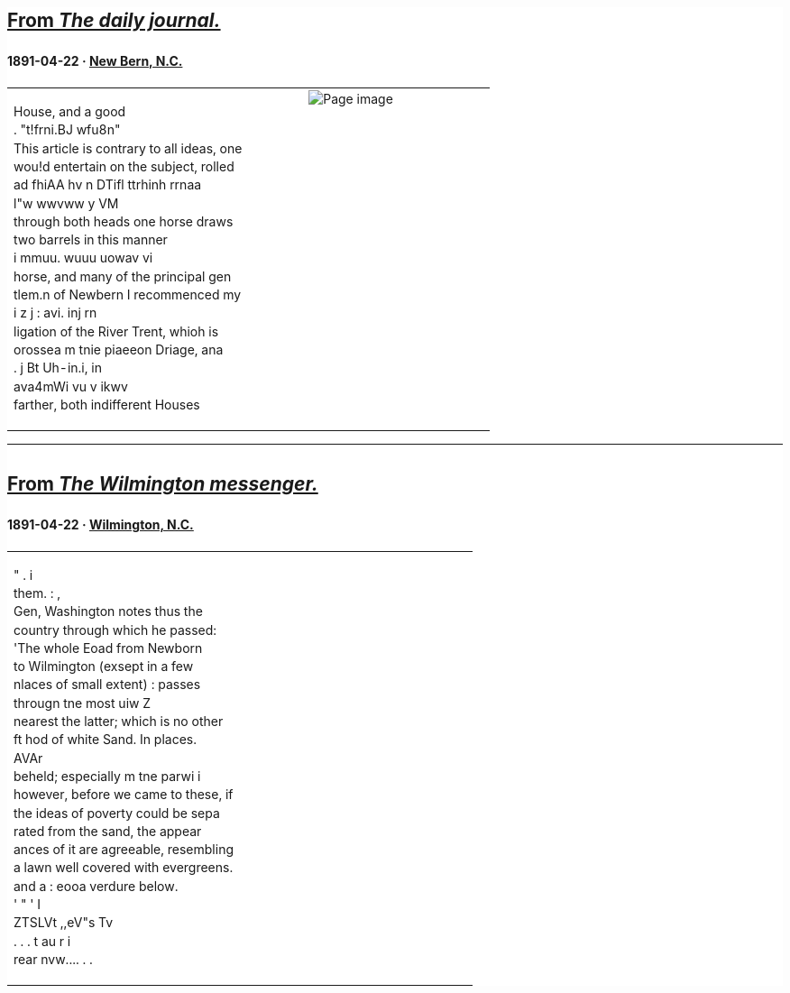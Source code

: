 
## [From _The daily journal._](https://newspapers.digitalnc.org/lccn/sn93065771/1891-04-22/ed-1/seq-1/)

#### 1891-04-22 &middot; [New Bern, N.C.](http://dbpedia.org/resource/New_Bern%2C_North_Carolina)

<table style="width: 100%;"><tr><td style="width: 50%">

House, and a good  
. &quot;t!frni.BJ wfu8n&quot;  
This article is contrary to all ideas, one  
wou!d entertain on the subject, rolled  
ad fhiAA hv n DTifl ttrhinh rrnaa  
l&quot;w wwvww y VM  
through both heads one horse draws  
two barrels in this manner  
i mmuu. wuuu uowav vi  
horse, and many of the principal gen  
tlem.n of Newbern I recommenced my  
i z j : avi. inj rn  
ligation of the River Trent, whioh is  
orossea m tnie piaeeon Driage, ana  
. j Bt Uh-in.i, in  
ava4mWi vu v ikwv  
farther, both indifferent Houses
</td><td style="width: 50%; max-height: 75%; margin: auto; display: block;">
<img alt="Page image" src="https://newspapers.digitalnc.org/images/iiif/batch_ncu_DaJoNB6n_ver01%2Fdata%2F1891042201%2F0991.jp2/pct:34.9923929580526,69.91733221241418,14.475114105629212,9.107468123861567/!600,600/0/default.jpg"/>
</td>
</tr></table>

---

## [From _The Wilmington messenger._](https://newspapers.digitalnc.org/lccn/sn91068368/1891-04-22/ed-1/seq-4/)

#### 1891-04-22 &middot; [Wilmington, N.C.](http://dbpedia.org/resource/Wilmington%2C_North_Carolina)

<table style="width: 100%;"><tr><td style="width: 50%">

  
&quot; . i  
them. : ,  
Gen, Washington notes thus the  
country through which he passed:  
&#x27;The whole Eoad from Newborn  
to Wilmington (exsept in a few  
nlaces of small extent) : passes  
througn tne most uiw Z  
nearest the latter; which is no other  
ft hod of white Sand. In places.  
AVAr  
beheld; especially m tne parwi i  
however, before we came to these, if  
the ideas of poverty could be sepa  
rated from the sand, the appear­  
ances of it are agreeable, resembling  
a lawn well covered with evergreens.  
and a : eooa verdure below.  
&#x27; &quot; &#x27; I  
ZTSLVt ,,eV&quot;s Tv  
. . . t au r i  
rear nvw.... . .  
